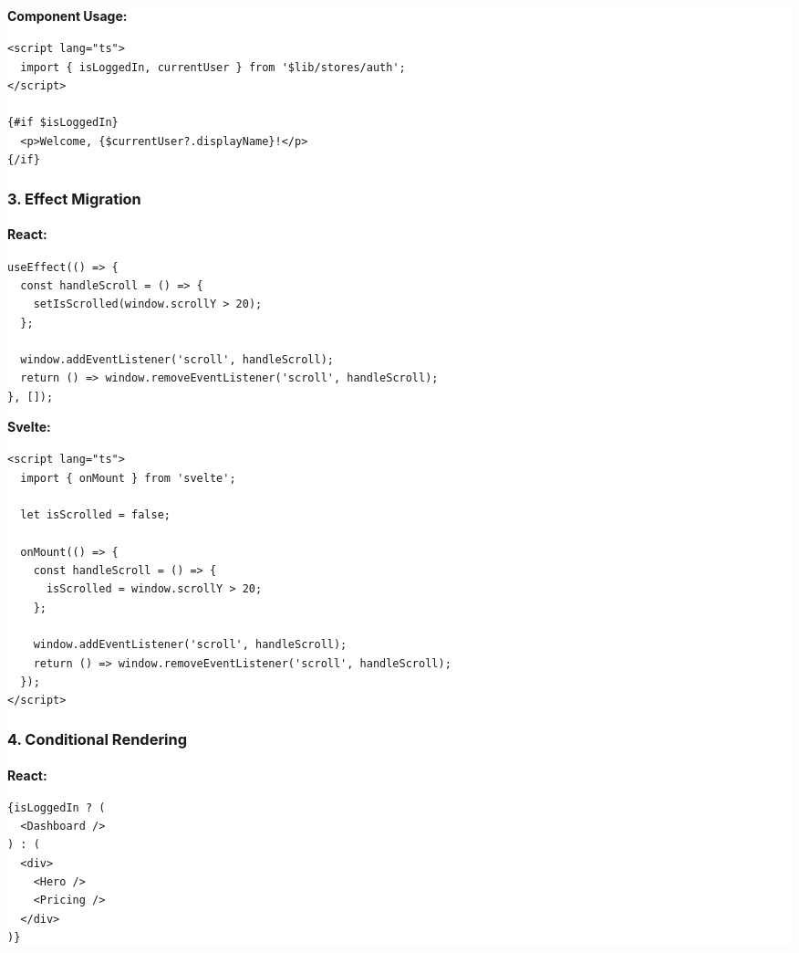 **Component Usage:**
```svelte
<script lang="ts">
  import { isLoggedIn, currentUser } from '$lib/stores/auth';
</script>

{#if $isLoggedIn}
  <p>Welcome, {$currentUser?.displayName}!</p>
{/if}
```

### 3. Effect Migration

**React:**
```tsx
useEffect(() => {
  const handleScroll = () => {
    setIsScrolled(window.scrollY > 20);
  };
  
  window.addEventListener('scroll', handleScroll);
  return () => window.removeEventListener('scroll', handleScroll);
}, []);
```

**Svelte:**
```svelte
<script lang="ts">
  import { onMount } from 'svelte';
  
  let isScrolled = false;
  
  onMount(() => {
    const handleScroll = () => {
      isScrolled = window.scrollY > 20;
    };
    
    window.addEventListener('scroll', handleScroll);
    return () => window.removeEventListener('scroll', handleScroll);
  });
</script>
```

### 4. Conditional Rendering

**React:**
```tsx
{isLoggedIn ? (
  <Dashboard />
) : (
  <div>
    <Hero />
    <Pricing />
  </div>
)}
```
